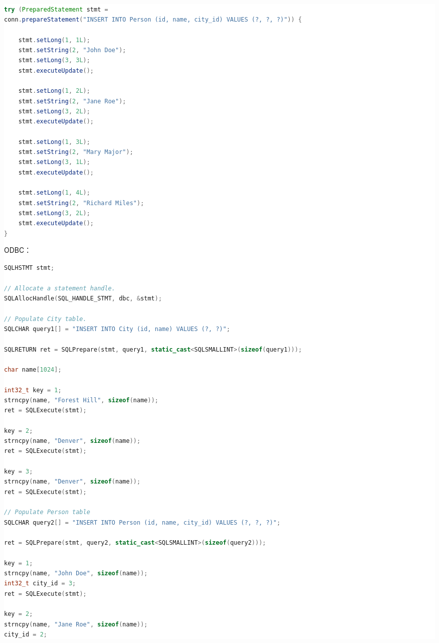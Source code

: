 ```java
try (PreparedStatement stmt =
conn.prepareStatement("INSERT INTO Person (id, name, city_id) VALUES (?, ?, ?)")) {

    stmt.setLong(1, 1L);
    stmt.setString(2, "John Doe");
    stmt.setLong(3, 3L);
    stmt.executeUpdate();

    stmt.setLong(1, 2L);
    stmt.setString(2, "Jane Roe");
    stmt.setLong(3, 2L);
    stmt.executeUpdate();

    stmt.setLong(1, 3L);
    stmt.setString(2, "Mary Major");
    stmt.setLong(3, 1L);
    stmt.executeUpdate();

    stmt.setLong(1, 4L);
    stmt.setString(2, "Richard Miles");
    stmt.setLong(3, 2L);
    stmt.executeUpdate();
}
```
ODBC：
```cpp
SQLHSTMT stmt;

// Allocate a statement handle.
SQLAllocHandle(SQL_HANDLE_STMT, dbc, &stmt);

// Populate City table.
SQLCHAR query1[] = "INSERT INTO City (id, name) VALUES (?, ?)";

SQLRETURN ret = SQLPrepare(stmt, query1, static_cast<SQLSMALLINT>(sizeof(query1)));

char name[1024];

int32_t key = 1;
strncpy(name, "Forest Hill", sizeof(name));
ret = SQLExecute(stmt);

key = 2;
strncpy(name, "Denver", sizeof(name));
ret = SQLExecute(stmt);

key = 3;
strncpy(name, "Denver", sizeof(name));
ret = SQLExecute(stmt);

// Populate Person table
SQLCHAR query2[] = "INSERT INTO Person (id, name, city_id) VALUES (?, ?, ?)";

ret = SQLPrepare(stmt, query2, static_cast<SQLSMALLINT>(sizeof(query2)));

key = 1;
strncpy(name, "John Doe", sizeof(name));
int32_t city_id = 3;
ret = SQLExecute(stmt);

key = 2;
strncpy(name, "Jane Roe", sizeof(name));
city_id = 2;
```